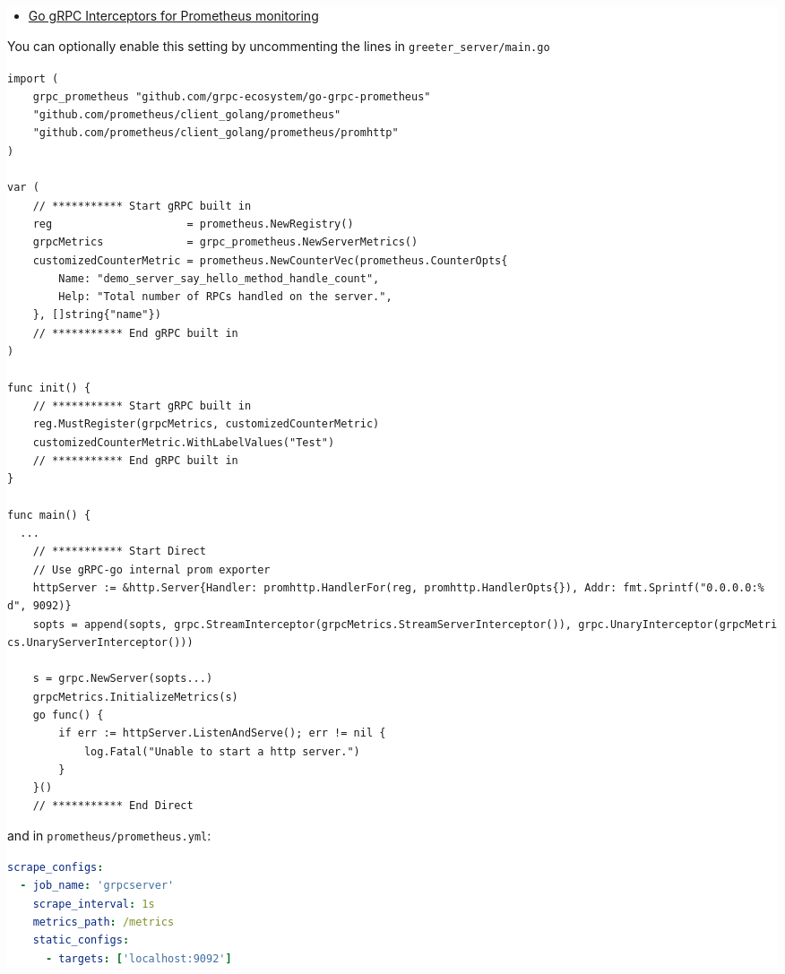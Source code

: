 - [Go gRPC Interceptors for Prometheus monitoring](https://github.com/grpc-ecosystem/go-grpc-prometheus)

You can optionally enable this setting by uncommenting the lines in `greeter_server/main.go` 

```golang
import (
	grpc_prometheus "github.com/grpc-ecosystem/go-grpc-prometheus"
	"github.com/prometheus/client_golang/prometheus"
	"github.com/prometheus/client_golang/prometheus/promhttp"
)

var (
	// *********** Start gRPC built in
	reg                     = prometheus.NewRegistry()
	grpcMetrics             = grpc_prometheus.NewServerMetrics()
	customizedCounterMetric = prometheus.NewCounterVec(prometheus.CounterOpts{
		Name: "demo_server_say_hello_method_handle_count",
		Help: "Total number of RPCs handled on the server.",
	}, []string{"name"})
	// *********** End gRPC built in
)

func init() {
	// *********** Start gRPC built in
	reg.MustRegister(grpcMetrics, customizedCounterMetric)
	customizedCounterMetric.WithLabelValues("Test")
	// *********** End gRPC built in
}

func main() {
  ...
	// *********** Start Direct
	// Use gRPC-go internal prom exporter
	httpServer := &http.Server{Handler: promhttp.HandlerFor(reg, promhttp.HandlerOpts{}), Addr: fmt.Sprintf("0.0.0.0:%d", 9092)}
	sopts = append(sopts, grpc.StreamInterceptor(grpcMetrics.StreamServerInterceptor()), grpc.UnaryInterceptor(grpcMetrics.UnaryServerInterceptor()))

	s = grpc.NewServer(sopts...)
	grpcMetrics.InitializeMetrics(s)
	go func() {
		if err := httpServer.ListenAndServe(); err != nil {
			log.Fatal("Unable to start a http server.")
		}
	}()
	// *********** End Direct

```

and in `prometheus/prometheus.yml`:

```yaml
scrape_configs:
  - job_name: 'grpcserver'
    scrape_interval: 1s
    metrics_path: /metrics
    static_configs:
      - targets: ['localhost:9092']
```
